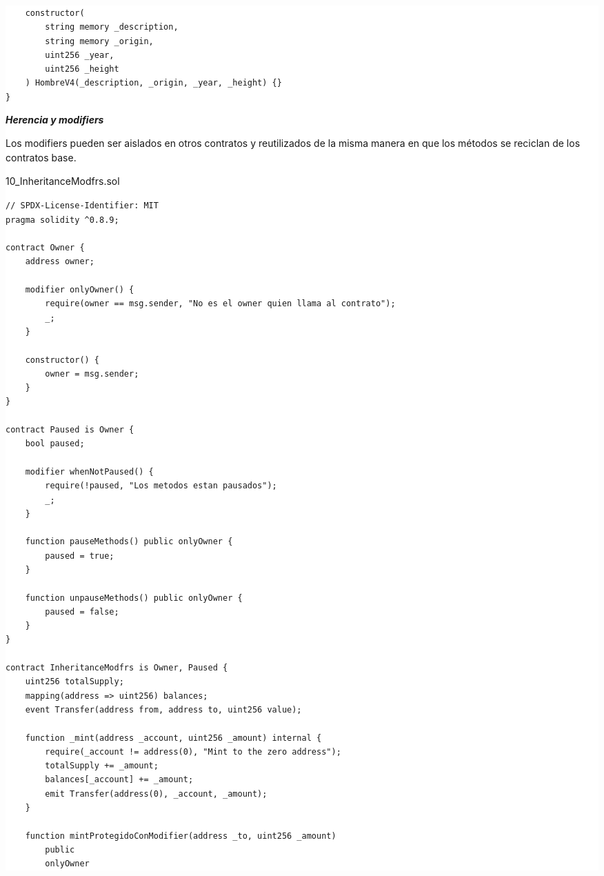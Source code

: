 ```solidity
    constructor(
        string memory _description,
        string memory _origin,
        uint256 _year,
        uint256 _height
    ) HombreV4(_description, _origin, _year, _height) {}
}
```

**_Herencia y modifiers_**

Los modifiers pueden ser aislados en otros contratos y reutilizados de la misma manera en que los métodos se reciclan de los contratos base.

10_InheritanceModfrs.sol

```solidity
// SPDX-License-Identifier: MIT
pragma solidity ^0.8.9;

contract Owner {
    address owner;

    modifier onlyOwner() {
        require(owner == msg.sender, "No es el owner quien llama al contrato");
        _;
    }

    constructor() {
        owner = msg.sender;
    }
}

contract Paused is Owner {
    bool paused;

    modifier whenNotPaused() {
        require(!paused, "Los metodos estan pausados");
        _;
    }

    function pauseMethods() public onlyOwner {
        paused = true;
    }

    function unpauseMethods() public onlyOwner {
        paused = false;
    }
}

contract InheritanceModfrs is Owner, Paused {
    uint256 totalSupply;
    mapping(address => uint256) balances;
    event Transfer(address from, address to, uint256 value);

    function _mint(address _account, uint256 _amount) internal {
        require(_account != address(0), "Mint to the zero address");
        totalSupply += _amount;
        balances[_account] += _amount;
        emit Transfer(address(0), _account, _amount);
    }

    function mintProtegidoConModifier(address _to, uint256 _amount)
        public
        onlyOwner
```